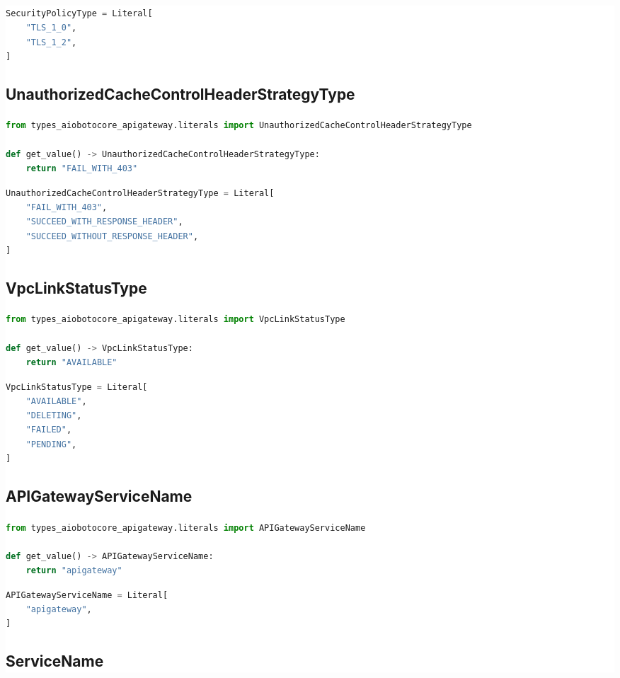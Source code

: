 ```python title="Definition"
SecurityPolicyType = Literal[
    "TLS_1_0",
    "TLS_1_2",
]
```
## UnauthorizedCacheControlHeaderStrategyType

```python title="Usage Example"
from types_aiobotocore_apigateway.literals import UnauthorizedCacheControlHeaderStrategyType

def get_value() -> UnauthorizedCacheControlHeaderStrategyType:
    return "FAIL_WITH_403"
```

```python title="Definition"
UnauthorizedCacheControlHeaderStrategyType = Literal[
    "FAIL_WITH_403",
    "SUCCEED_WITH_RESPONSE_HEADER",
    "SUCCEED_WITHOUT_RESPONSE_HEADER",
]
```
## VpcLinkStatusType

```python title="Usage Example"
from types_aiobotocore_apigateway.literals import VpcLinkStatusType

def get_value() -> VpcLinkStatusType:
    return "AVAILABLE"
```

```python title="Definition"
VpcLinkStatusType = Literal[
    "AVAILABLE",
    "DELETING",
    "FAILED",
    "PENDING",
]
```
## APIGatewayServiceName

```python title="Usage Example"
from types_aiobotocore_apigateway.literals import APIGatewayServiceName

def get_value() -> APIGatewayServiceName:
    return "apigateway"
```

```python title="Definition"
APIGatewayServiceName = Literal[
    "apigateway",
]
```
## ServiceName
